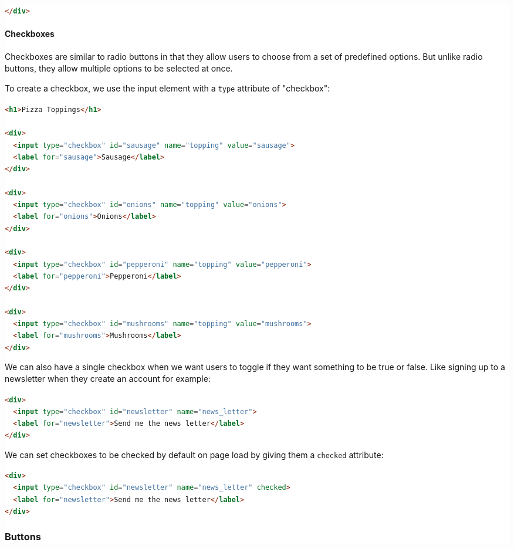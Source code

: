```html
</div>
```

#### Checkboxes

Checkboxes are similar to radio buttons in that they allow users to choose from a set of predefined options. But unlike radio buttons, they allow multiple options to be selected at once.

To create a checkbox, we use the input element with a `type` attribute of "checkbox":

```html
<h1>Pizza Toppings</h1>

<div>
  <input type="checkbox" id="sausage" name="topping" value="sausage">
  <label for="sausage">Sausage</label>
</div>

<div>
  <input type="checkbox" id="onions" name="topping" value="onions">
  <label for="onions">Onions</label>
</div>

<div>
  <input type="checkbox" id="pepperoni" name="topping" value="pepperoni">
  <label for="pepperoni">Pepperoni</label>
</div>

<div>
  <input type="checkbox" id="mushrooms" name="topping" value="mushrooms">
  <label for="mushrooms">Mushrooms</label>
</div>
```

We can also have a single checkbox when we want users to toggle if they want something to be true or false. Like signing up to a newsletter when they create an account for example:

```html
<div>
  <input type="checkbox" id="newsletter" name="news_letter">
  <label for="newsletter">Send me the news letter</label>
</div>
```

We can set checkboxes to be checked by default on page load by giving them a `checked` attribute:

```html
<div>
  <input type="checkbox" id="newsletter" name="news_letter" checked>
  <label for="newsletter">Send me the news letter</label>
</div>
```

### Buttons
